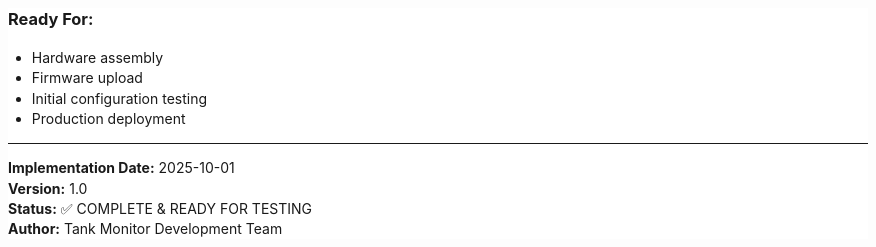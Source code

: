 ### Ready For:
- Hardware assembly
- Firmware upload
- Initial configuration testing
- Production deployment

---

**Implementation Date:** 2025-10-01  
**Version:** 1.0  
**Status:** ✅ COMPLETE & READY FOR TESTING  
**Author:** Tank Monitor Development Team
